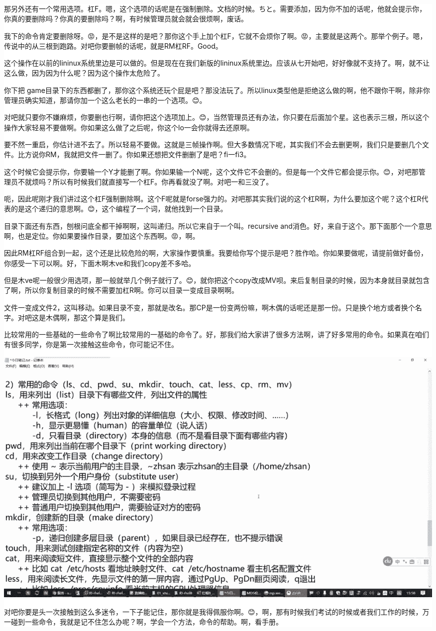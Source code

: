 那另外还有一个常用选项。杠F。嗯，这个选项的话呢是在强制删除。文档的时候。ちと。需要添加，因为你不加的话呢，他就会提示你，你真的要删除吗？你真的要删除吗？啊，有时候管理员就会就会很烦啊，废话。

我下的命令肯定要删除呀。😡，是不是这样的是吧？那你这个手上加个杠F，它就不会烦你了啊。😡，主要就是这两个。那举个例子。嗯，传说中的从三根到跑路。对吧你要删帧的话呢，就是RM杠RF。Good。

这个操作在以前的lininux系统里边是可以做的。但是现在在我们新版的lininux系统里边。应该从七开始吧，好好像就不支持了。啊，就不让这么做，因为因为什么呢？因为这个操作太危险了。

你下把 game目录下的东西都删了，那你这个系统还玩个屁是吧？那没法玩了。所以linux类型他是拒绝这么做的啊，他不跟你干啊，除非你管理员确实知道，那请你加一个这么老长的一串的一个选项。😊。

对吧就只要你不嫌麻烦，你要删也行啊，请你把这个选项加上。😊，当然管理员还有办法，你只要在后面加个星。这也表示三根，所以这个操作大家轻易不要做啊。你如果这么做了之后呢，你这个lo一会你就得去还原啊。

要不然一重启，你估计进不去了。所以轻易不要做。这就是三帧操作啊。但大多数情况下呢，其实我们不会去删更啊，我们只是要删几个文件。比方说你RM，我就把文件一删了。你如果还想把文件删删了是吧？fi一fi3。

这个时候它会提示你，你要输一个Y才能删了啊。你如果输一个N呢，这个文件它不会删的。但是每一个文件它都会提示你。😊，对吧那管理员不就烦吗？所以有时候我们就直接写一个杠F。你再看就没了啊。对吧一和三没了。

呃，因此呢刚才我们讲过这个杠F强制删除啊。这个F呢就是forse强力的。对吧那其实我们说的这个杠R啊，为什么要加这个呢？这个杠R代表的是这个递归的意思啊。😊，这个编程了一个词，就他找到一个目录。

目录下面还有东西，刨根问底全都干掉啊啊，这叫递归。所以它来自于一个叫。recursive and消色。好，来自于这个。那下面那个一个意思啊，也是定位。你如果要操作目录，要加这个东西啊。😡，啊。

因此RM杠RF组合到一起，这个还是比较危险的啊，大家操作要慎重。我要给你写个提示是吧？胜作哈。你如果要做呢，请提前做好备份，你感受一下可以啊。好，下面木啊木ve和我们copy差不多哈。

但是木ve呢一般很少用选项，那一般就举几个例子就行了。😊，就你把这个copy改成MV呗。来后复制目录的时候，因为本身就目录就包含了啊，所以你复制目录的时候不需要加杠R啊。你可以目录一变成目录啊啊。

文件一变成文件2，这叫移动。如果目录不变，那就是改名。那CP是一份变两份嘛，啊木偶的话呢还是那一份。只是换个地方或者换个名字。对吧这是木偶啊，那这个算是我们。

比较常用的一些基础的一些命令了啊比较常用的一基础的命令了。好，那我们给大家讲了很多方法啊，讲了好多常用的命令。如果真在咱们有很多同学，你是第一次接触这些命令，你可能记不住。



![](img/cbf2a58008150e05c92b2b44e26b0bc6_5.png)

对吧你要是头一次接触到这么多迷令，一下子能记住，那你就是我得佩服你啊。😊，啊，那有时候我们考试的时候或者我们工作的时候，万一碰到一些命令，我就是记不住怎么办呢？啊，学会一个方法，命令的帮助。啊，看手册。
